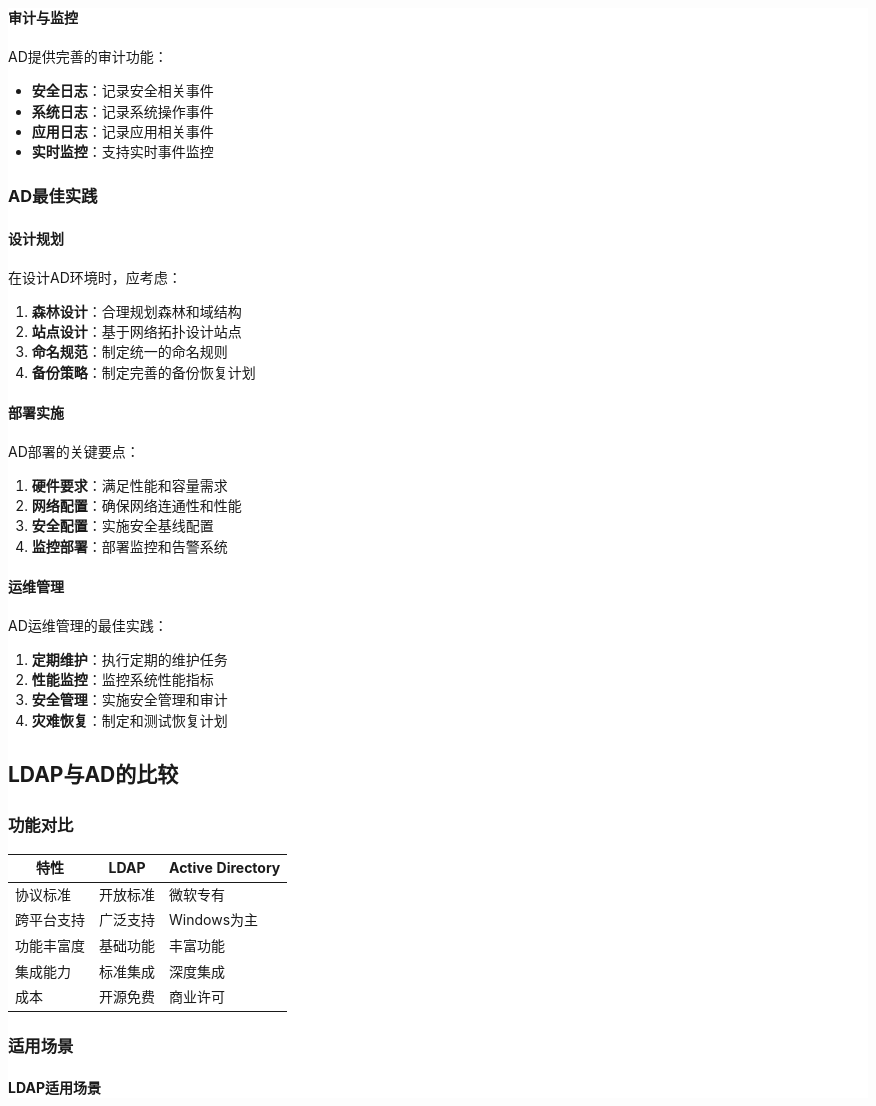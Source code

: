 #### 审计与监控

AD提供完善的审计功能：
- **安全日志**：记录安全相关事件
- **系统日志**：记录系统操作事件
- **应用日志**：记录应用相关事件
- **实时监控**：支持实时事件监控

### AD最佳实践

#### 设计规划

在设计AD环境时，应考虑：
1. **森林设计**：合理规划森林和域结构
2. **站点设计**：基于网络拓扑设计站点
3. **命名规范**：制定统一的命名规则
4. **备份策略**：制定完善的备份恢复计划

#### 部署实施

AD部署的关键要点：
1. **硬件要求**：满足性能和容量需求
2. **网络配置**：确保网络连通性和性能
3. **安全配置**：实施安全基线配置
4. **监控部署**：部署监控和告警系统

#### 运维管理

AD运维管理的最佳实践：
1. **定期维护**：执行定期的维护任务
2. **性能监控**：监控系统性能指标
3. **安全管理**：实施安全管理和审计
4. **灾难恢复**：制定和测试恢复计划

## LDAP与AD的比较

### 功能对比

| 特性 | LDAP | Active Directory |
|------|------|------------------|
| 协议标准 | 开放标准 | 微软专有 |
| 跨平台支持 | 广泛支持 | Windows为主 |
| 功能丰富度 | 基础功能 | 丰富功能 |
| 集成能力 | 标准集成 | 深度集成 |
| 成本 | 开源免费 | 商业许可 |

### 适用场景

#### LDAP适用场景

